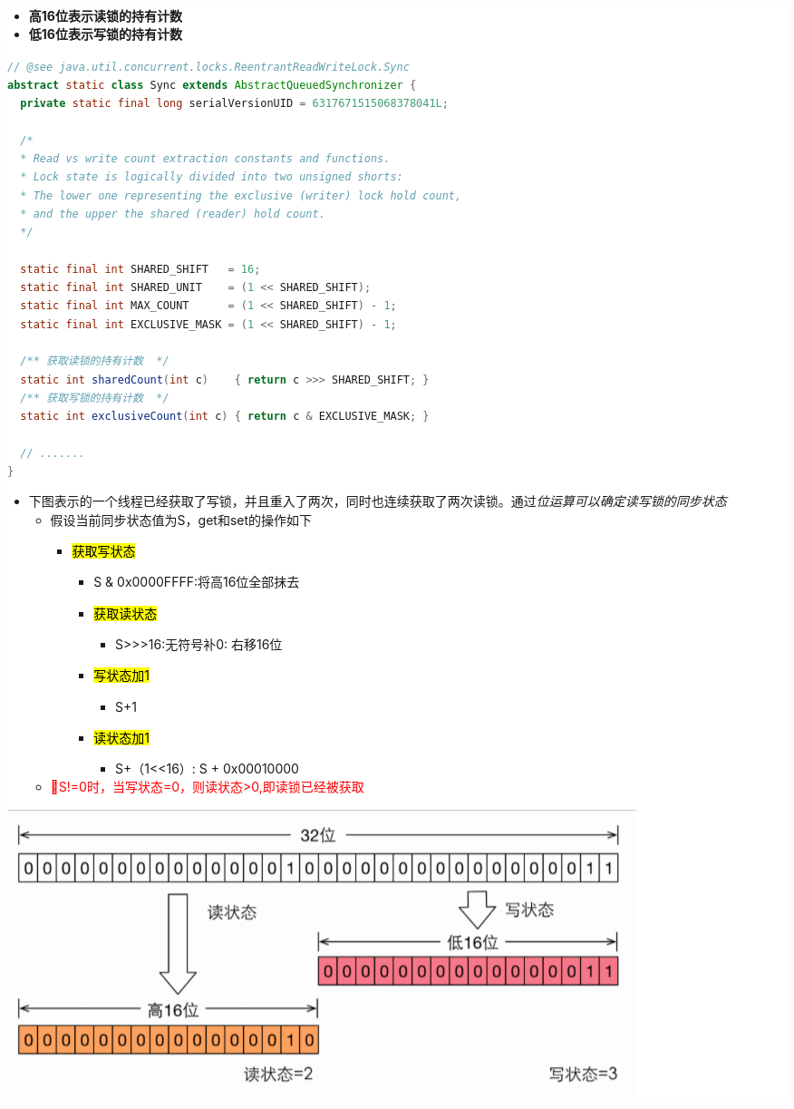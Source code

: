   - **高16位表示读锁的持有计数**
  - **低16位表示写锁的持有计数**

```java
// @see java.util.concurrent.locks.ReentrantReadWriteLock.Sync 
abstract static class Sync extends AbstractQueuedSynchronizer {
  private static final long serialVersionUID = 6317671515068378041L;

  /*
  * Read vs write count extraction constants and functions.
  * Lock state is logically divided into two unsigned shorts:
  * The lower one representing the exclusive (writer) lock hold count,
  * and the upper the shared (reader) hold count.
  */

  static final int SHARED_SHIFT   = 16;
  static final int SHARED_UNIT    = (1 << SHARED_SHIFT);
  static final int MAX_COUNT      = (1 << SHARED_SHIFT) - 1;
  static final int EXCLUSIVE_MASK = (1 << SHARED_SHIFT) - 1;

  /** 获取读锁的持有计数  */
  static int sharedCount(int c)    { return c >>> SHARED_SHIFT; }
  /** 获取写锁的持有计数  */
  static int exclusiveCount(int c) { return c & EXCLUSIVE_MASK; }
	
  // .......
}
```



- 下图表示的一个线程已经获取了写锁，并且重入了两次，同时也连续获取了两次读锁。通过*位运算可以确定读写锁的同步状态*
  - 假设当前同步状态值为S，get和set的操作如下
    - <mark>获取写状态</mark>

        - S & 0x0000FFFF:将高16位全部抹去
      - <mark>获取读状态</mark>
      
        - S>>>16:无符号补0: 右移16位
      - <mark>写状态加1</mark> 
      
        - S+1
      - <mark>读状态加1</mark>

        - S+（1<<16）: S + 0x00010000
  - <font color='red'>S!=0时，当写状态=0，则读状态>0,即读锁已经被获取</font>



![alt](./../image/3.并发工具类/image-20211016231232528.png)
